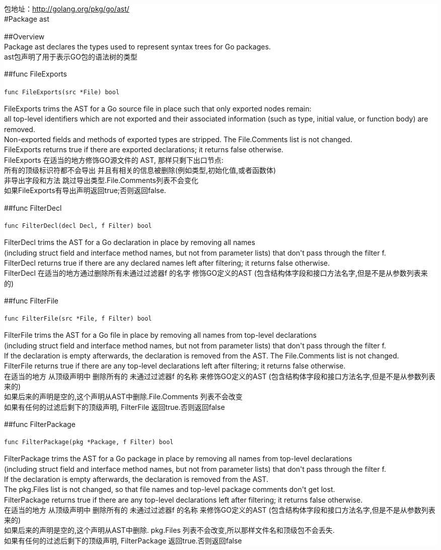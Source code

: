 包地址：http://golang.org/pkg/go/ast/    
#Package ast    

##Overview    
Package ast declares the types used to represent syntax trees for Go packages.    
ast包声明了用于表示GO包的语法树的类型     


##func FileExports     
```golang
func FileExports(src *File) bool
```
FileExports trims the AST for a Go source file in place such that only exported nodes remain:      
	all top-level identifiers which are not exported and their associated information (such as type, initial value, or function body) are removed.      
	Non-exported fields and methods of exported types are stripped. The File.Comments list is not changed.     
FileExports returns true if there are exported declarations; it returns false otherwise.     
FileExports 在适当的地方修饰GO源文件的 AST, 那样只剩下出口节点:     
	所有的顶级标识符都不会导出 并且有相关的信息被删除(例如类型,初始化值,或者函数体)     
	非导出字段和方法 跳过导出类型.File.Comments列表不会变化     
如果FileExports有导出声明返回true;否则返回false.     

##func FilterDecl     
```golang
func FilterDecl(decl Decl, f Filter) bool
```
FilterDecl trims the AST for a Go declaration in place by removing all names      
	(including struct field and interface method names, but not from parameter lists) that don't pass through the filter f.          
FilterDecl returns true if there are any declared names left after filtering; it returns false otherwise.          
FilterDecl 在适当的地方通过删除所有未通过过滤器f 的名字 修饰GO定义的AST (包含结构体字段和接口方法名字,但是不是从参数列表来的)     


##func FilterFile     
```golang
func FilterFile(src *File, f Filter) bool
```
FilterFile trims the AST for a Go file in place by removing all names from top-level declarations      
	(including struct field and interface method names, but not from parameter lists) that don't pass through the filter f.      
If the declaration is empty afterwards, the declaration is removed from the AST. The File.Comments list is not changed.     
FilterFile returns true if there are any top-level declarations left after filtering; it returns false otherwise.     
在适当的地方 从顶级声明中 删除所有的 未通过过滤器f 的名称 来修饰GO定义的AST (包含结构体字段和接口方法名字,但是不是从参数列表来的)     
如果后来的声明是空的,这个声明从AST中删除.File.Comments 列表不会改变     
如果有任何的过滤后剩下的顶级声明, FilterFile 返回true.否则返回false     

##func FilterPackage     
```golang
func FilterPackage(pkg *Package, f Filter) bool
```
FilterPackage trims the AST for a Go package in place by removing all names from top-level declarations      
	(including struct field and interface method names, but not from parameter lists) that don't pass through the filter f.      
	If the declaration is empty afterwards, the declaration is removed from the AST.      
	The pkg.Files list is not changed, so that file names and top-level package comments don't get lost.     
FilterPackage returns true if there are any top-level declarations left after filtering; it returns false otherwise.     
在适当的地方 从顶级声明中 删除所有的 未通过过滤器f 的名称 来修饰GO定义的AST (包含结构体字段和接口方法名字,但是不是从参数列表来的)     
如果后来的声明是空的,这个声明从AST中删除. pkg.Files 列表不会改变,所以那样文件名和顶级包不会丢失.     
如果有任何的过滤后剩下的顶级声明, FilterPackage 返回true.否则返回false     
